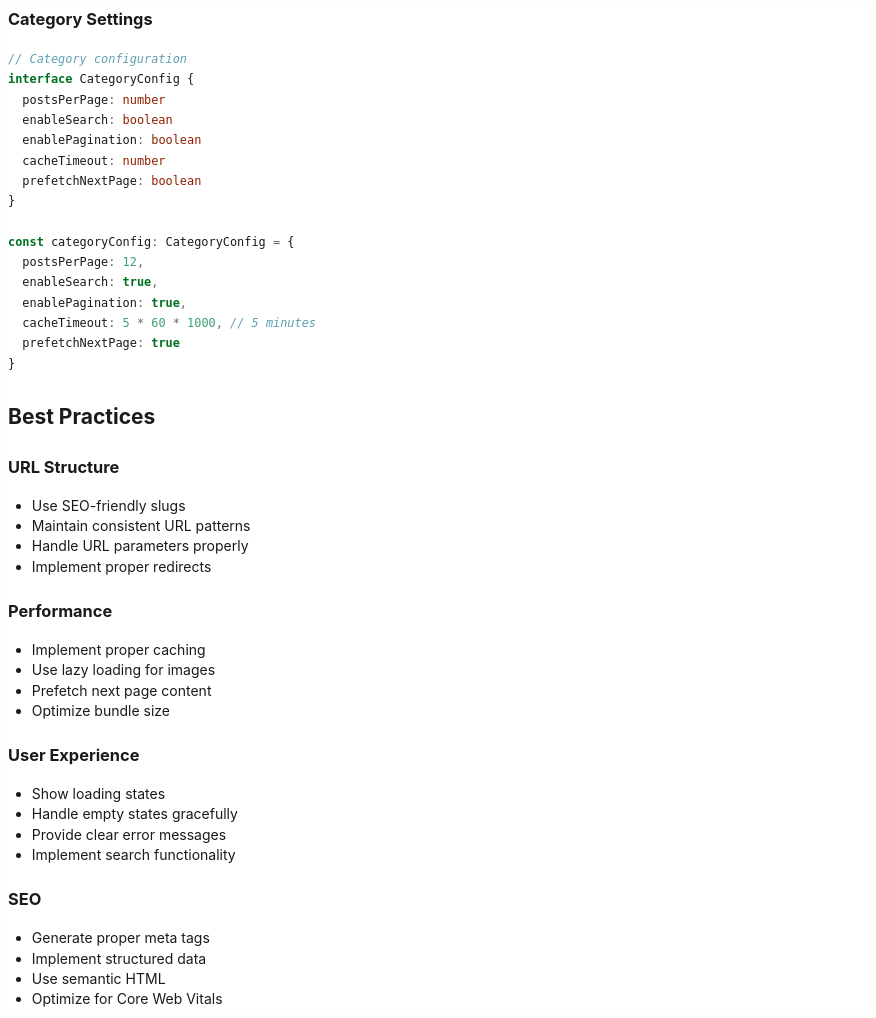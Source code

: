 ### Category Settings
```typescript
// Category configuration
interface CategoryConfig {
  postsPerPage: number
  enableSearch: boolean
  enablePagination: boolean
  cacheTimeout: number
  prefetchNextPage: boolean
}

const categoryConfig: CategoryConfig = {
  postsPerPage: 12,
  enableSearch: true,
  enablePagination: true,
  cacheTimeout: 5 * 60 * 1000, // 5 minutes
  prefetchNextPage: true
}
```

## Best Practices

### URL Structure
- Use SEO-friendly slugs
- Maintain consistent URL patterns
- Handle URL parameters properly
- Implement proper redirects

### Performance
- Implement proper caching
- Use lazy loading for images
- Prefetch next page content
- Optimize bundle size

### User Experience
- Show loading states
- Handle empty states gracefully
- Provide clear error messages
- Implement search functionality

### SEO
- Generate proper meta tags
- Implement structured data
- Use semantic HTML
- Optimize for Core Web Vitals